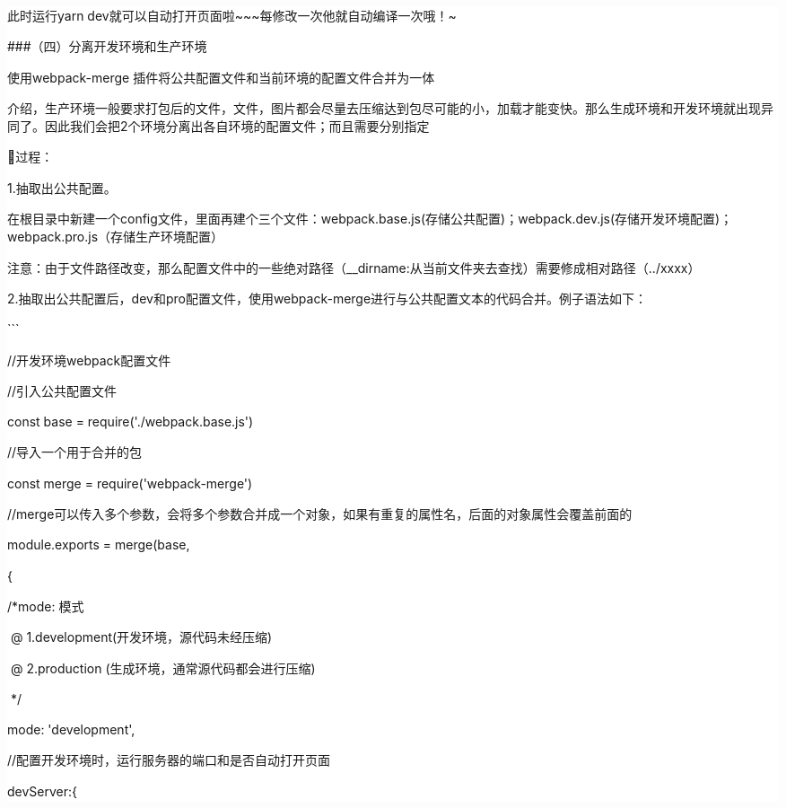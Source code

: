  

 此时运行yarn dev就可以自动打开页面啦~~~每修改一次他就自动编译一次哦！~  

 

 

\###（四）分离开发环境和生产环境

使用webpack-merge 插件将公共配置文件和当前环境的配置文件合并为一体  

介绍，生产环境一般要求打包后的文件，文件，图片都会尽量去压缩达到包尽可能的小，加载才能变快。那么生成环境和开发环境就出现异同了。因此我们会把2个环境分离出各自环境的配置文件；而且需要分别指定



🌺过程：  

1.抽取出公共配置。  

在根目录中新建一个config文件，里面再建个三个文件：webpack.base.js(存储公共配置)；webpack.dev.js(存储开发环境配置)；webpack.pro.js（存储生产环境配置）

注意：由于文件路径改变，那么配置文件中的一些绝对路径（__dirname:从当前文件夹去查找）需要修成相对路径（../xxxx）





2.抽取出公共配置后，dev和pro配置文件，使用webpack-merge进行与公共配置文本的代码合并。例子语法如下：  



 \```

 //开发环境webpack配置文件

 

//引入公共配置文件

const base = require('./webpack.base.js')



//导入一个用于合并的包

const merge = require('webpack-merge')



//merge可以传入多个参数，会将多个参数合并成一个对象，如果有重复的属性名，后面的对象属性会覆盖前面的



module.exports = merge(base,

 {

  /*mode: 模式

​		@ 1.development(开发环境，源代码未经压缩)

​		@ 2.production (生成环境，通常源代码都会进行压缩)

​	 */

  mode: 'development',

  //配置开发环境时，运行服务器的端口和是否自动打开页面

  devServer:{
